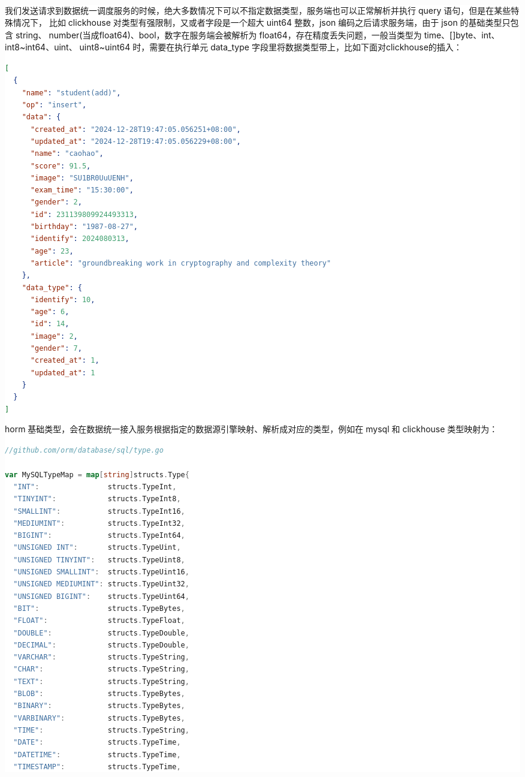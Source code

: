 我们发送请求到数据统一调度服务的时候，绝大多数情况下可以不指定数据类型，服务端也可以正常解析并执行 query 语句，但是在某些特殊情况下，
比如 clickhouse 对类型有强限制，又或者字段是一个超大 uint64 整数，json 编码之后请求服务端，由于 json 的基础类型只包含 string、 
number(当成float64)、bool，数字在服务端会被解析为 float64，存在精度丢失问题，一般当类型为 time、[]byte、int、int8~int64、uint、
uint8~uint64 时，需要在执行单元 data_type 字段里将数据类型带上，比如下面对clickhouse的插入：

```json
[
  {
    "name": "student(add)",
    "op": "insert",
    "data": {
      "created_at": "2024-12-28T19:47:05.056251+08:00",
      "updated_at": "2024-12-28T19:47:05.056229+08:00",
      "name": "caohao",
      "score": 91.5,
      "image": "SU1BR0UuUENH",
      "exam_time": "15:30:00",
      "gender": 2,
      "id": 231139809924493313,
      "birthday": "1987-08-27",
      "identify": 2024080313,
      "age": 23,
      "article": "groundbreaking work in cryptography and complexity theory"
    },
    "data_type": {
      "identify": 10,
      "age": 6,
      "id": 14,
      "image": 2,
      "gender": 7,
      "created_at": 1,
      "updated_at": 1
    }
  }
]
```
horm 基础类型，会在数据统一接入服务根据指定的数据源引擎映射、解析成对应的类型，例如在 mysql 和 clickhouse 类型映射为：
```go
//github.com/orm/database/sql/type.go

var MySQLTypeMap = map[string]structs.Type{
  "INT":                structs.TypeInt,
  "TINYINT":            structs.TypeInt8,
  "SMALLINT":           structs.TypeInt16,
  "MEDIUMINT":          structs.TypeInt32,
  "BIGINT":             structs.TypeInt64,
  "UNSIGNED INT":       structs.TypeUint,
  "UNSIGNED TINYINT":   structs.TypeUint8,
  "UNSIGNED SMALLINT":  structs.TypeUint16,
  "UNSIGNED MEDIUMINT": structs.TypeUint32,
  "UNSIGNED BIGINT":    structs.TypeUint64,
  "BIT":                structs.TypeBytes,
  "FLOAT":              structs.TypeFloat,
  "DOUBLE":             structs.TypeDouble,
  "DECIMAL":            structs.TypeDouble,
  "VARCHAR":            structs.TypeString,
  "CHAR":               structs.TypeString,
  "TEXT":               structs.TypeString,
  "BLOB":               structs.TypeBytes,
  "BINARY":             structs.TypeBytes,
  "VARBINARY":          structs.TypeBytes,
  "TIME":               structs.TypeString,
  "DATE":               structs.TypeTime,
  "DATETIME":           structs.TypeTime,
  "TIMESTAMP":          structs.TypeTime,
```